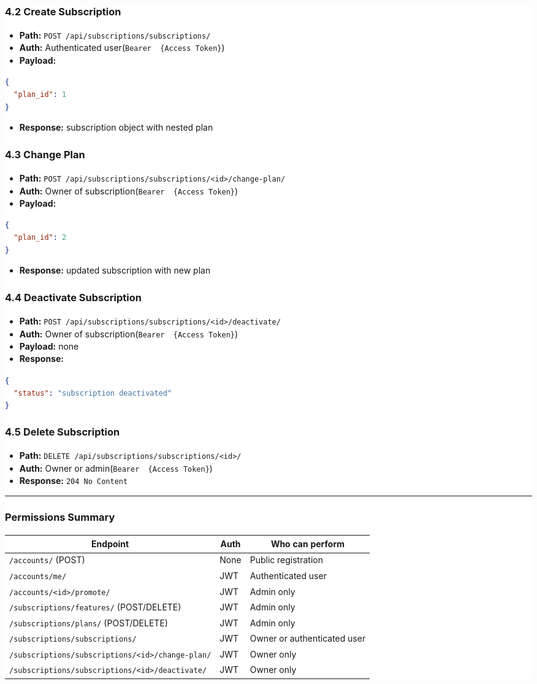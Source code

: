 ### 4.2 Create Subscription
- **Path:** `POST /api/subscriptions/subscriptions/`
- **Auth:** Authenticated user(`Bearer  {Access Token}`)
- **Payload:**
```json
{
  "plan_id": 1
}
```
- **Response:** subscription object with nested plan

### 4.3 Change Plan
- **Path:** `POST /api/subscriptions/subscriptions/<id>/change-plan/`
- **Auth:** Owner of subscription(`Bearer  {Access Token}`)
- **Payload:**
```json
{
  "plan_id": 2
}
```
- **Response:** updated subscription with new plan

### 4.4 Deactivate Subscription
- **Path:** `POST /api/subscriptions/subscriptions/<id>/deactivate/`
- **Auth:** Owner of subscription(`Bearer  {Access Token}`)
- **Payload:** none
- **Response:**
```json
{
  "status": "subscription deactivated"
}
```

### 4.5 Delete Subscription
- **Path:** `DELETE /api/subscriptions/subscriptions/<id>/`
- **Auth:** Owner or admin(`Bearer  {Access Token}`)
- **Response:** `204 No Content`

---

### Permissions Summary

| Endpoint | Auth | Who can perform |
|----------|------|----------------|
| `/accounts/` (POST) | None | Public registration |
| `/accounts/me/` | JWT | Authenticated user |
| `/accounts/<id>/promote/` | JWT | Admin only |
| `/subscriptions/features/` (POST/DELETE) | JWT | Admin only |
| `/subscriptions/plans/` (POST/DELETE) | JWT | Admin only |
| `/subscriptions/subscriptions/` | JWT | Owner or authenticated user |
| `/subscriptions/subscriptions/<id>/change-plan/` | JWT | Owner only |
| `/subscriptions/subscriptions/<id>/deactivate/` | JWT | Owner only |

